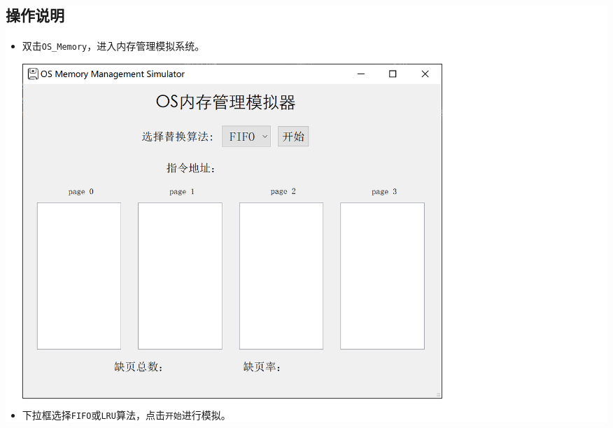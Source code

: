 ## 操作说明

- 双击`OS_Memory`，进入内存管理模拟系统。

  <img src="img\test1.png" width = "600" alt="test1" align=center />

- 下拉框选择`FIFO`或`LRU`算法，点击`开始`进行模拟。
